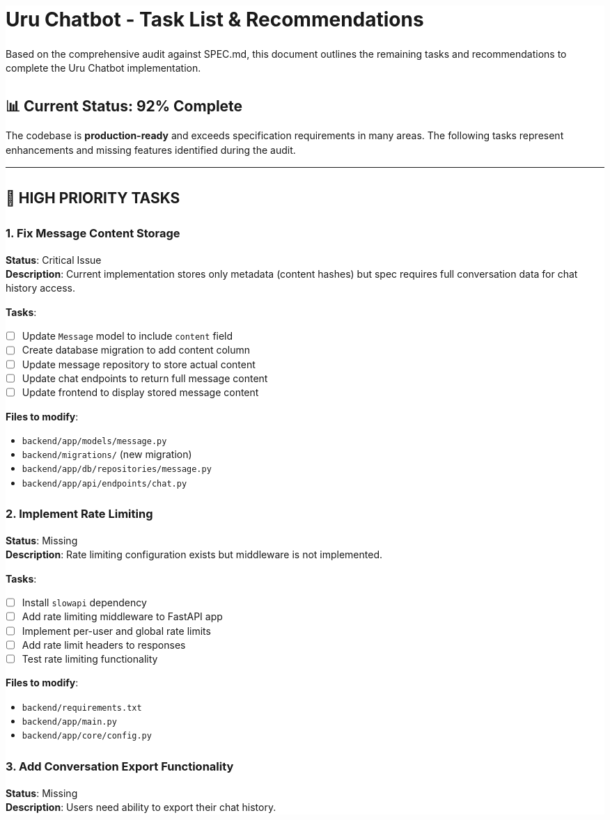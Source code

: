 # Uru Chatbot - Task List & Recommendations

Based on the comprehensive audit against SPEC.md, this document outlines the remaining tasks and recommendations to complete the Uru Chatbot implementation.

## 📊 Current Status: 92% Complete

The codebase is **production-ready** and exceeds specification requirements in many areas. The following tasks represent enhancements and missing features identified during the audit.

---

## 🚨 HIGH PRIORITY TASKS

### 1. Fix Message Content Storage
**Status**: Critical Issue  
**Description**: Current implementation stores only metadata (content hashes) but spec requires full conversation data for chat history access.

**Tasks**:
- [ ] Update `Message` model to include `content` field
- [ ] Create database migration to add content column
- [ ] Update message repository to store actual content
- [ ] Update chat endpoints to return full message content
- [ ] Update frontend to display stored message content

**Files to modify**:
- `backend/app/models/message.py`
- `backend/migrations/` (new migration)
- `backend/app/db/repositories/message.py`
- `backend/app/api/endpoints/chat.py`

### 2. Implement Rate Limiting
**Status**: Missing  
**Description**: Rate limiting configuration exists but middleware is not implemented.

**Tasks**:
- [ ] Install `slowapi` dependency
- [ ] Add rate limiting middleware to FastAPI app
- [ ] Implement per-user and global rate limits
- [ ] Add rate limit headers to responses
- [ ] Test rate limiting functionality

**Files to modify**:
- `backend/requirements.txt`
- `backend/app/main.py`
- `backend/app/core/config.py`

### 3. Add Conversation Export Functionality
**Status**: Missing  
**Description**: Users need ability to export their chat history.
